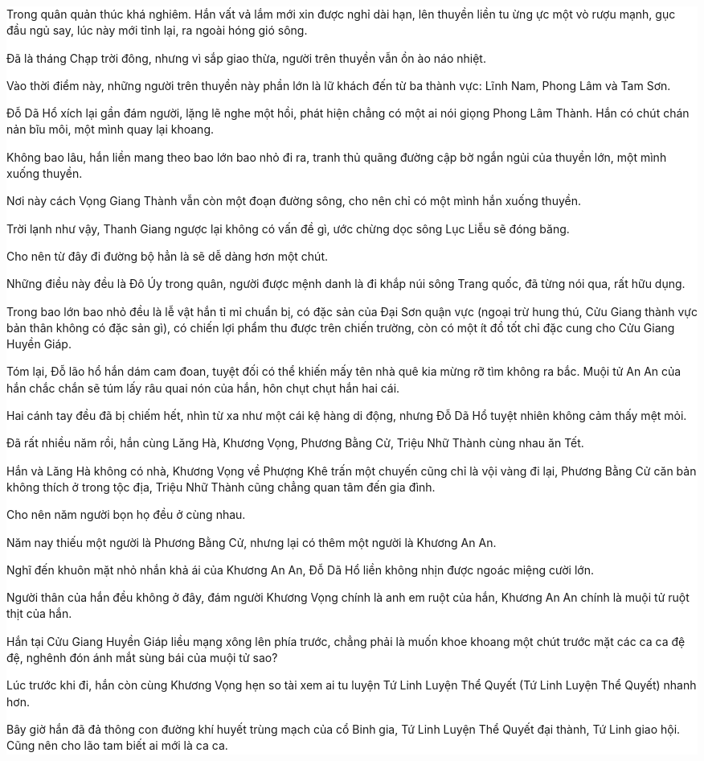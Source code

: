 Trong quân quản thúc khá nghiêm. Hắn vất vả lắm mới xin được nghỉ dài hạn, lên thuyền liền tu ừng ực một vò rượu mạnh, gục đầu ngủ say, lúc này mới tỉnh lại, ra ngoài hóng gió sông.

Đã là tháng Chạp trời đông, nhưng vì sắp giao thừa, người trên thuyền vẫn ồn ào náo nhiệt.

Vào thời điểm này, những người trên thuyền này phần lớn là lữ khách đến từ ba thành vực: Lĩnh Nam, Phong Lâm và Tam Sơn.

Đỗ Dã Hổ xích lại gần đám người, lặng lẽ nghe một hồi, phát hiện chẳng có một ai nói giọng Phong Lâm Thành. Hắn có chút chán nản bĩu môi, một mình quay lại khoang.

Không bao lâu, hắn liền mang theo bao lớn bao nhỏ đi ra, tranh thủ quãng đường cập bờ ngắn ngủi của thuyền lớn, một mình xuống thuyền.

Nơi này cách Vọng Giang Thành vẫn còn một đoạn đường sông, cho nên chỉ có một mình hắn xuống thuyền.

Trời lạnh như vậy, Thanh Giang ngược lại không có vấn đề gì, ước chừng dọc sông Lục Liễu sẽ đóng băng.

Cho nên từ đây đi đường bộ hẳn là sẽ dễ dàng hơn một chút.

Những điều này đều là Đô Úy trong quân, người được mệnh danh là đi khắp núi sông Trang quốc, đã từng nói qua, rất hữu dụng.

Trong bao lớn bao nhỏ đều là lễ vật hắn tỉ mỉ chuẩn bị, có đặc sản của Đại Sơn quận vực (ngoại trừ hung thú, Cửu Giang thành vực bản thân không có đặc sản gì), có chiến lợi phẩm thu được trên chiến trường, còn có một ít đồ tốt chỉ đặc cung cho Cửu Giang Huyền Giáp.

Tóm lại, Đỗ lão hổ hắn dám cam đoan, tuyệt đối có thể khiến mấy tên nhà quê kia mừng rỡ tìm không ra bắc. Muội tử An An của hắn chắc chắn sẽ túm lấy râu quai nón của hắn, hôn chụt chụt hắn hai cái.

Hai cánh tay đều đã bị chiếm hết, nhìn từ xa như một cái kệ hàng di động, nhưng Đỗ Dã Hổ tuyệt nhiên không cảm thấy mệt mỏi.

Đã rất nhiều năm rồi, hắn cùng Lăng Hà, Khương Vọng, Phương Bằng Cử, Triệu Nhữ Thành cùng nhau ăn Tết.

Hắn và Lăng Hà không có nhà, Khương Vọng về Phượng Khê trấn một chuyến cũng chỉ là vội vàng đi lại, Phương Bằng Cử căn bản không thích ở trong tộc địa, Triệu Nhữ Thành cũng chẳng quan tâm đến gia đình.

Cho nên năm người bọn họ đều ở cùng nhau.

Năm nay thiếu một người là Phương Bằng Cử, nhưng lại có thêm một người là Khương An An.

Nghĩ đến khuôn mặt nhỏ nhắn khả ái của Khương An An, Đỗ Dã Hổ liền không nhịn được ngoác miệng cười lớn.

Người thân của hắn đều không ở đây, đám người Khương Vọng chính là anh em ruột của hắn, Khương An An chính là muội tử ruột thịt của hắn.

Hắn tại Cửu Giang Huyền Giáp liều mạng xông lên phía trước, chẳng phải là muốn khoe khoang một chút trước mặt các ca ca đệ đệ, nghênh đón ánh mắt sùng bái của muội tử sao?

Lúc trước khi đi, hắn còn cùng Khương Vọng hẹn so tài xem ai tu luyện Tứ Linh Luyện Thể Quyết (Tứ Linh Luyện Thể Quyết) nhanh hơn.

Bây giờ hắn đã đả thông con đường khí huyết trùng mạch của cổ Binh gia, Tứ Linh Luyện Thể Quyết đại thành, Tứ Linh giao hội. Cũng nên cho lão tam biết ai mới là ca ca.
